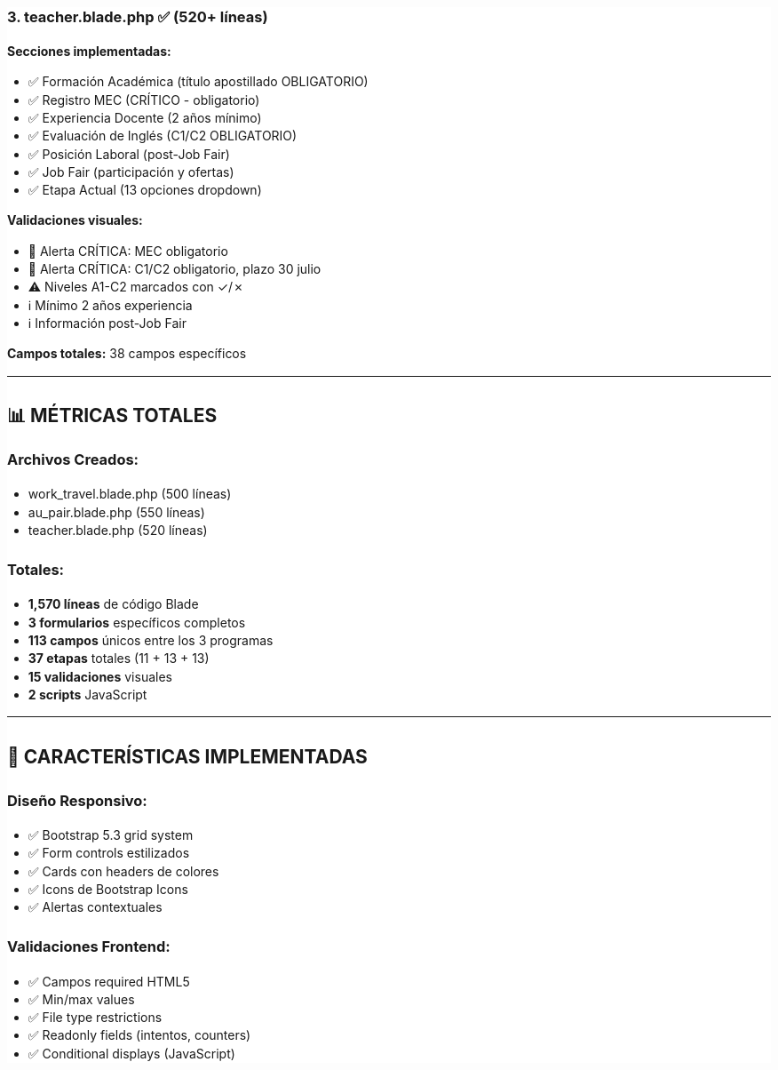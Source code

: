 ### 3. teacher.blade.php ✅ (520+ líneas)

**Secciones implementadas:**
- ✅ Formación Académica (título apostillado OBLIGATORIO)
- ✅ Registro MEC (CRÍTICO - obligatorio)
- ✅ Experiencia Docente (2 años mínimo)
- ✅ Evaluación de Inglés (C1/C2 OBLIGATORIO)
- ✅ Posición Laboral (post-Job Fair)
- ✅ Job Fair (participación y ofertas)
- ✅ Etapa Actual (13 opciones dropdown)

**Validaciones visuales:**
- 🔴 Alerta CRÍTICA: MEC obligatorio
- 🔴 Alerta CRÍTICA: C1/C2 obligatorio, plazo 30 julio
- ⚠️ Niveles A1-C2 marcados con ✓/✗
- ℹ️ Mínimo 2 años experiencia
- ℹ️ Información post-Job Fair

**Campos totales:** 38 campos específicos

---

## 📊 MÉTRICAS TOTALES

### Archivos Creados:
- work_travel.blade.php (500 líneas)
- au_pair.blade.php (550 líneas)
- teacher.blade.php (520 líneas)

### Totales:
- **1,570 líneas** de código Blade
- **3 formularios** específicos completos
- **113 campos** únicos entre los 3 programas
- **37 etapas** totales (11 + 13 + 13)
- **15 validaciones** visuales
- **2 scripts** JavaScript

---

## 🎯 CARACTERÍSTICAS IMPLEMENTADAS

### Diseño Responsivo:
- ✅ Bootstrap 5.3 grid system
- ✅ Form controls estilizados
- ✅ Cards con headers de colores
- ✅ Icons de Bootstrap Icons
- ✅ Alertas contextuales

### Validaciones Frontend:
- ✅ Campos required HTML5
- ✅ Min/max values
- ✅ File type restrictions
- ✅ Readonly fields (intentos, counters)
- ✅ Conditional displays (JavaScript)
